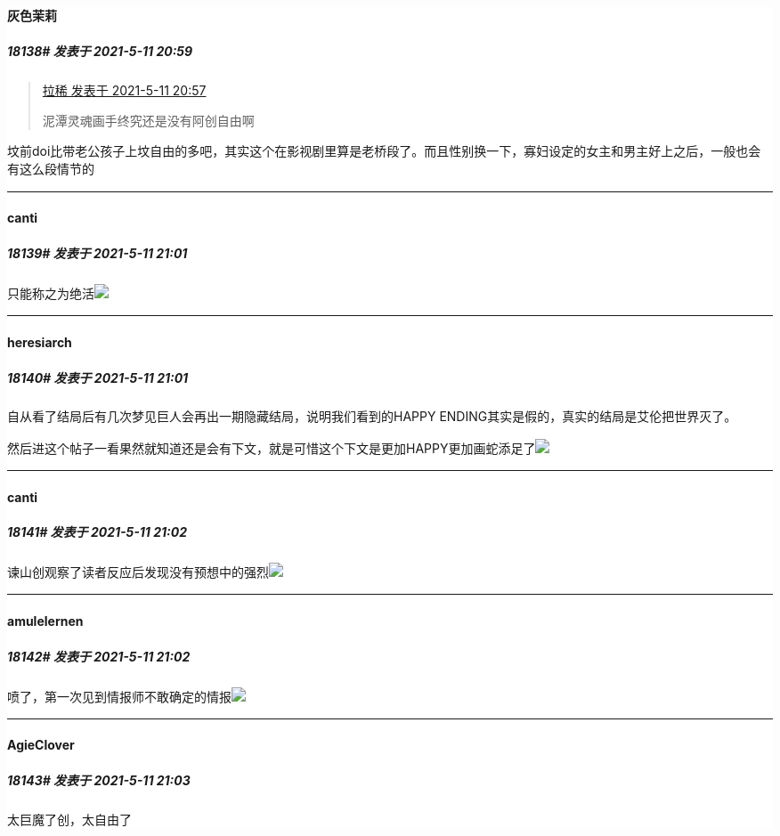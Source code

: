####  灰色茉莉  
##### 18138#       发表于 2021-5-11 20:59


<blockquote><a href="httphttps://bbs.saraba1st.com/2b/forum.php?mod=redirect&amp;goto=findpost&amp;pid=51216334&amp;ptid=915143" target="_blank">拉稀 发表于 2021-5-11 20:57</a>

泥潭灵魂画手终究还是没有阿创自由啊</blockquote>
坟前doi比带老公孩子上坟自由的多吧，其实这个在影视剧里算是老桥段了。而且性别换一下，寡妇设定的女主和男主好上之后，一般也会有这么段情节的


*****

####  canti  
##### 18139#       发表于 2021-5-11 21:01


只能称之为绝活<img src="https://p.sda1.dev/1/8035bea6bfcf8916516a4915315eb720/IMG_CMP_7321822.jpeg" referrerpolicy="no-referrer">


*****

####  heresiarch  
##### 18140#       发表于 2021-5-11 21:01


自从看了结局后有几次梦见巨人会再出一期隐藏结局，说明我们看到的HAPPY ENDING其实是假的，真实的结局是艾伦把世界灭了。


然后进这个帖子一看果然就知道还是会有下文，就是可惜这个下文是更加HAPPY更加画蛇添足了<img src="https://static.saraba1st.com/image/smiley/face2017/067.png" referrerpolicy="no-referrer">


*****

####  canti  
##### 18141#       发表于 2021-5-11 21:02


谏山创观察了读者反应后发现没有预想中的强烈<img src="https://static.saraba1st.com/image/smiley/face2017/067.png" referrerpolicy="no-referrer">


*****

####  amulelernen  
##### 18142#       发表于 2021-5-11 21:02


喷了，第一次见到情报师不敢确定的情报<img src="https://static.saraba1st.com/image/smiley/face2017/067.png" referrerpolicy="no-referrer">


*****

####  AgieClover  
##### 18143#       发表于 2021-5-11 21:03


太巨魔了创，太自由了
